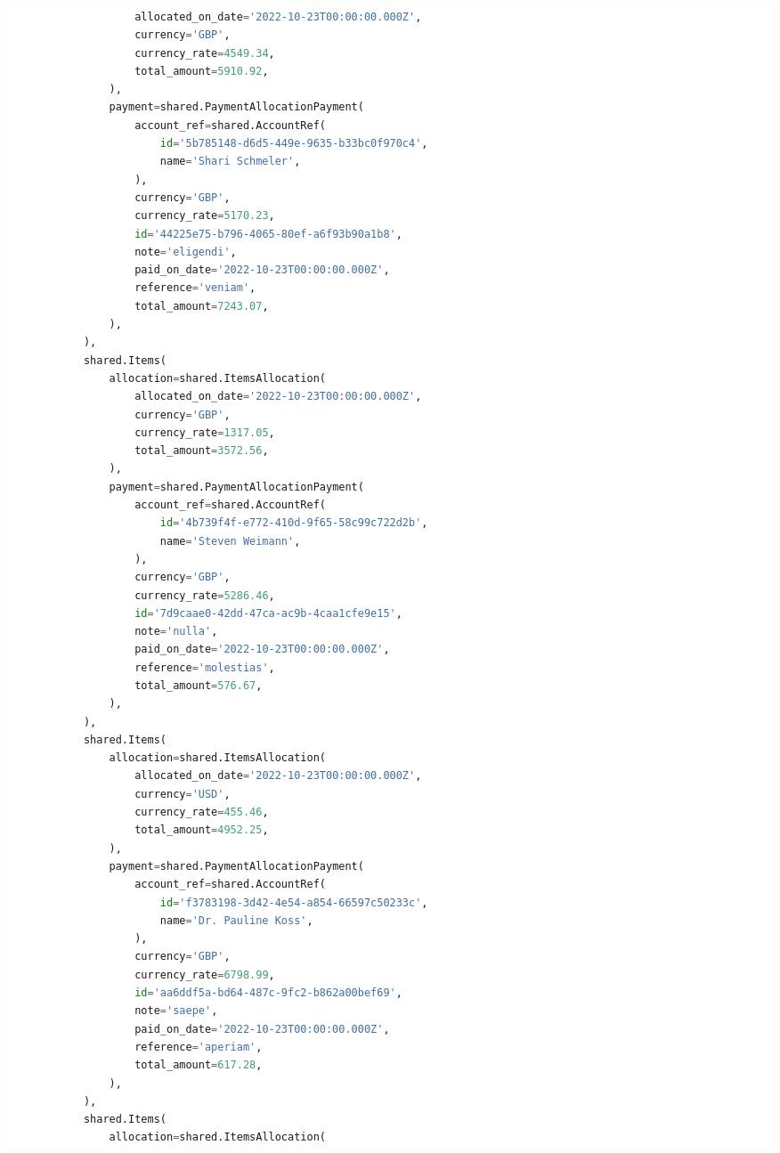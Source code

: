 ```python
                    allocated_on_date='2022-10-23T00:00:00.000Z',
                    currency='GBP',
                    currency_rate=4549.34,
                    total_amount=5910.92,
                ),
                payment=shared.PaymentAllocationPayment(
                    account_ref=shared.AccountRef(
                        id='5b785148-d6d5-449e-9635-b33bc0f970c4',
                        name='Shari Schmeler',
                    ),
                    currency='GBP',
                    currency_rate=5170.23,
                    id='44225e75-b796-4065-80ef-a6f93b90a1b8',
                    note='eligendi',
                    paid_on_date='2022-10-23T00:00:00.000Z',
                    reference='veniam',
                    total_amount=7243.07,
                ),
            ),
            shared.Items(
                allocation=shared.ItemsAllocation(
                    allocated_on_date='2022-10-23T00:00:00.000Z',
                    currency='GBP',
                    currency_rate=1317.05,
                    total_amount=3572.56,
                ),
                payment=shared.PaymentAllocationPayment(
                    account_ref=shared.AccountRef(
                        id='4b739f4f-e772-410d-9f65-58c99c722d2b',
                        name='Steven Weimann',
                    ),
                    currency='GBP',
                    currency_rate=5286.46,
                    id='7d9caae0-42dd-47ca-ac9b-4caa1cfe9e15',
                    note='nulla',
                    paid_on_date='2022-10-23T00:00:00.000Z',
                    reference='molestias',
                    total_amount=576.67,
                ),
            ),
            shared.Items(
                allocation=shared.ItemsAllocation(
                    allocated_on_date='2022-10-23T00:00:00.000Z',
                    currency='USD',
                    currency_rate=455.46,
                    total_amount=4952.25,
                ),
                payment=shared.PaymentAllocationPayment(
                    account_ref=shared.AccountRef(
                        id='f3783198-3d42-4e54-a854-66597c50233c',
                        name='Dr. Pauline Koss',
                    ),
                    currency='GBP',
                    currency_rate=6798.99,
                    id='aa6ddf5a-bd64-487c-9fc2-b862a00bef69',
                    note='saepe',
                    paid_on_date='2022-10-23T00:00:00.000Z',
                    reference='aperiam',
                    total_amount=617.28,
                ),
            ),
            shared.Items(
                allocation=shared.ItemsAllocation(
```